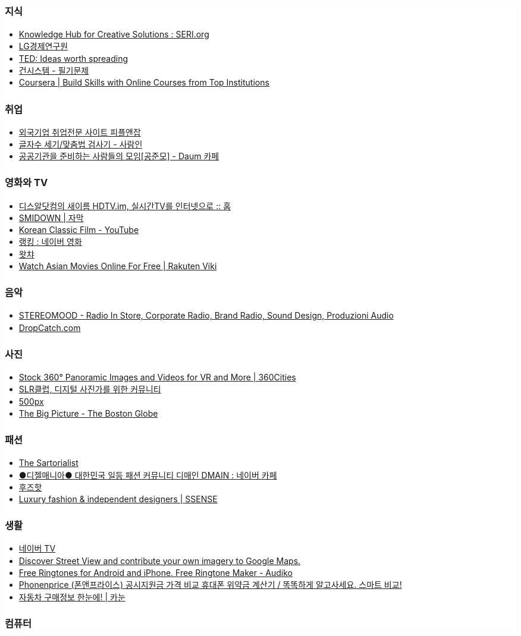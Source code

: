 ### 지식
* [Knowledge Hub for Creative Solutions : SERI.org](https://www.seri.org/_index_.html)
* [LG경제연구원](http://www.lgeri.com/index.do)
* [TED: Ideas worth spreading](https://www.ted.com/)
* [건시스템 - 필기문제](https://www.gunsys.com/gunsystem_pilgi.htm?ckattempt=1)
* [Coursera | Build Skills with Online Courses from Top Institutions](https://www.coursera.org/)


### 취업
* [외국기업 취업전문 사이트 피플앤잡](https://www.peoplenjob.com/)
* [글자수 세기/맞춤법 검사기 - 사람인](https://www.saramin.co.kr/zf_user/tools/character-counter)
* [공공기관을 준비하는 사람들의 모임[공준모] - Daum 카페](https://cafe.daum.net/publiccom)

### 영화와 TV
* [디스알닷컴의 새이름 HDTV.im, 실시간TV를 인터넷으로 :: 홈](https://hdtv.im/)
* [SMIDOWN | 자막](http://smidown.com/)
* [Korean Classic Film - YouTube](https://www.youtube.com/channel/UCvH6u_Qzn5RQdz9W198umDw)
* [랭킹 : 네이버 영화](https://movie.naver.com/movie/sdb/rank/rmovie.nhn)
* [왓챠](https://watcha.com/ko-KR/)
* [Watch Asian Movies Online For Free | Rakuten Viki](https://www.viki.com/movies)

### 음악
* [STEREOMOOD - Radio In Store, Corporate Radio, Brand Radio, Sound Design, Produzioni Audio](https://stereomood.com/)
* [DropCatch.com](https://www.dropcatch.com/domain/hitlantis.com)

### 사진
* [Stock 360° Panoramic Images and Videos for VR and More | 360Cities](https://www.360cities.net/)
* [SLR클럽, 디지털 사진가를 위한 커뮤니티](http://www.slrclub.com/)
* [500px](https://500px.com/)
* [The Big Picture - The Boston Globe](https://www3.bostonglobe.com/news/bigpicture?arc404=true)

### 패션
* [The Sartorialist](https://www.thesartorialist.com/)
* [●디젤매니아● 대한민국 일등 패션 커뮤니티 디매인 DMAIN : 네이버 카페](https://cafe.naver.com/dieselmania/)
* [후즈핫](http://whoshot.net/)
* [Luxury fashion & independent designers | SSENSE](https://www.ssense.com/en-my?utm_source=polyvore.com&utm_medium=redirect)


### 생활
* [네이버 TV](https://tv.naver.com/diytv/clips/register)
* [Discover Street View and contribute your own imagery to Google Maps.](https://www.google.com/streetview/)
* [Free Ringtones for Android and iPhone. Free Ringtone Maker - Audiko](https://m.audiko.com/)
* [Phonenprice (폰앤프라이스) 공시지원금 가격 비교 휴대폰 위약금 계산기 / 똑똑하게 알고사세요. 스마트 비교!](http://phonenprice.com/)
* [자동차 구매정보 한눈에! | 카눈](http://www.carnoon.co.kr/)

### 컴퓨터
